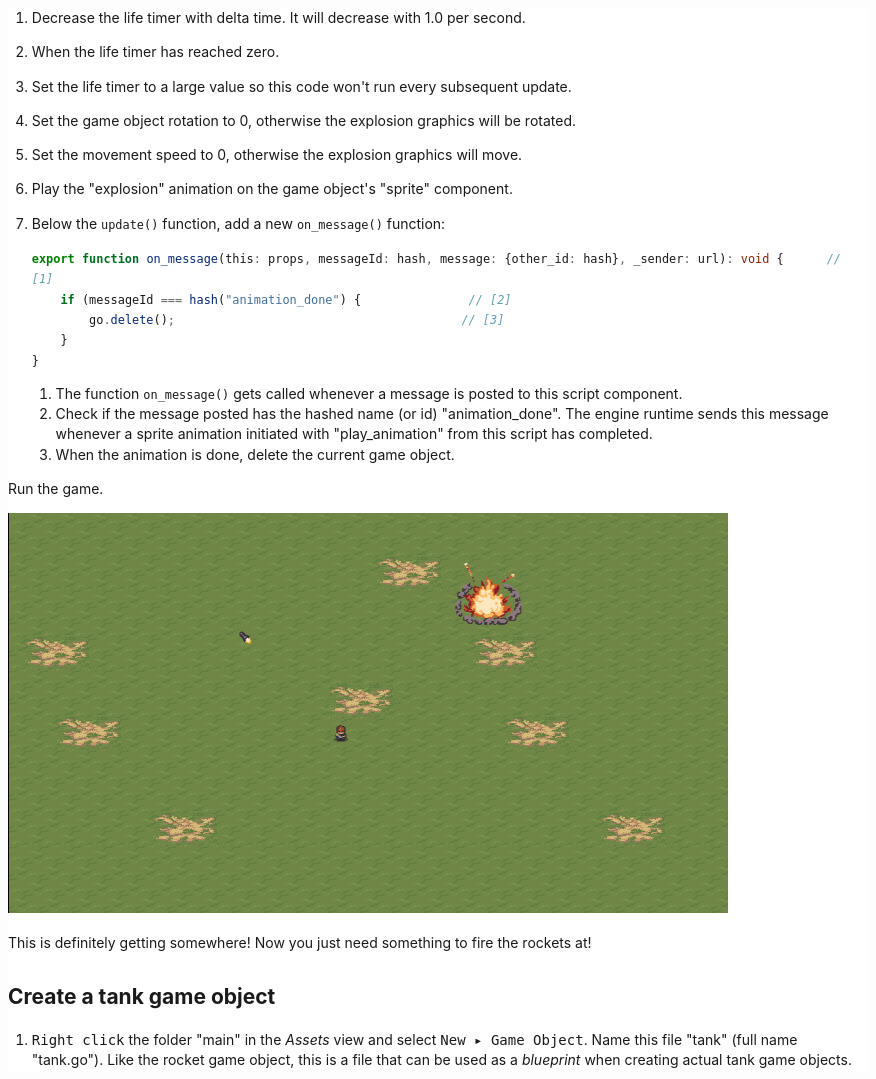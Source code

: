    1. Decrease the life timer with delta time. It will decrease with 1.0 per second.
   2. When the life timer has reached zero.
   3. Set the life timer to a large value so this code won't run every subsequent update.
   4. Set the game object rotation to 0, otherwise the explosion graphics will be rotated.
   5. Set the movement speed to 0, otherwise the explosion graphics will move.
   6. Play the "explosion" animation on the game object's "sprite" component.

5. Below the `update()` function, add a new `on_message()` function:

   ```ts
   export function on_message(this: props, messageId: hash, message: {other_id: hash}, _sender: url): void {      // [1]
       if (messageId === hash("animation_done") {               // [2]
           go.delete();                                        // [3]
       }
   }
   ```

   1. The function `on_message()` gets called whenever a message is posted to this script component.
   2. Check if the message posted has the hashed name (or id) "animation_done". The engine runtime sends this message whenever a sprite animation initiated with "play_animation" from this script has completed.
   3. When the animation is done, delete the current game object.

Run the game.

![fire rockets](app/doc/fire_rocket_3.jpg)

This is definitely getting somewhere! Now you just need something to fire the rockets at!

## Create a tank game object

1. <kbd>Right click</kbd> the folder "main" in the _Assets_ view and select <kbd>New ▸ Game Object</kbd>. Name this file "tank" (full name "tank.go"). Like the rocket game object, this is a file that can be used as a _blueprint_ when creating actual tank game objects.
